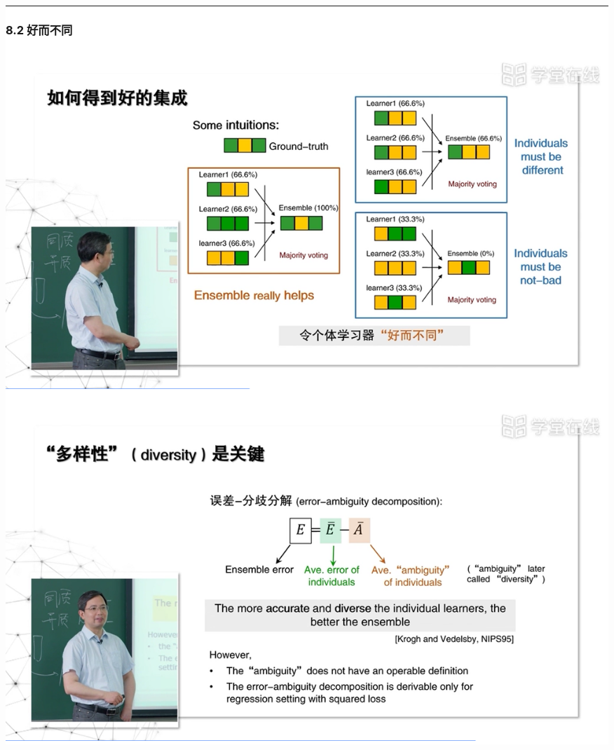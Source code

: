 ------



### 8.2 好而不同

![image-20221024125427106](images/Task08/image-20221024125427106.png)

![image-20221024125650917](images/Task08/image-20221024125650917.png)
